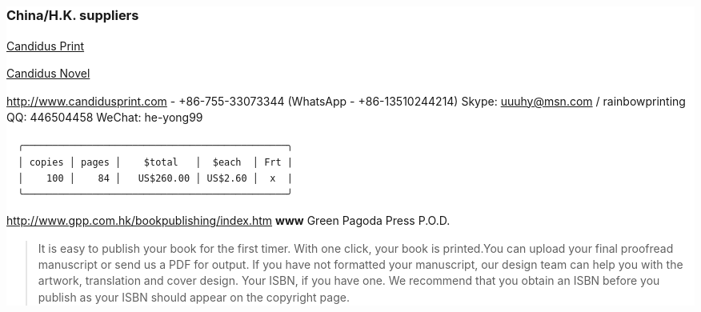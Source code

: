 ### China/H.K. suppliers
 
 <a href="https://www.candidusprint.com/">Candidus Print</a>

 <a href="https://www.candidusprint.com/productinfo/490861.html">Candidus Novel</a>

 http://www.candidusprint.com - +86-755-33073344 (WhatsApp - +86-13510244214)
 Skype: uuuhy@msn.com / rainbowprinting QQ: 446504458  WeChat: he-yong99
 
 ``` 
   ╭──────────────────────────────────────────────╮ 
   │ copies │ pages │    $total   │  $each  │ Frt | 
   │    100 │    84 │   US$260.00 │ US$2.60 │  x  | 
   ╰──────────────────────────────────────────────╯ 
 ```
 
 <a href="">http://www.gpp.com.hk/bookpublishing/index.htm   __www__ Green Pagoda Press P.O.D.</a>

 
 > It is easy to publish your book for the first timer. With one click, your book is printed.You can upload your final proofread manuscript or send us a PDF for output. 
 > If you have not formatted your manuscript, our design team can help you with the artwork, translation and cover design.
 > Your ISBN, if you have one. We recommend that you obtain an ISBN before you publish as your ISBN should appear on the copyright page.
 
